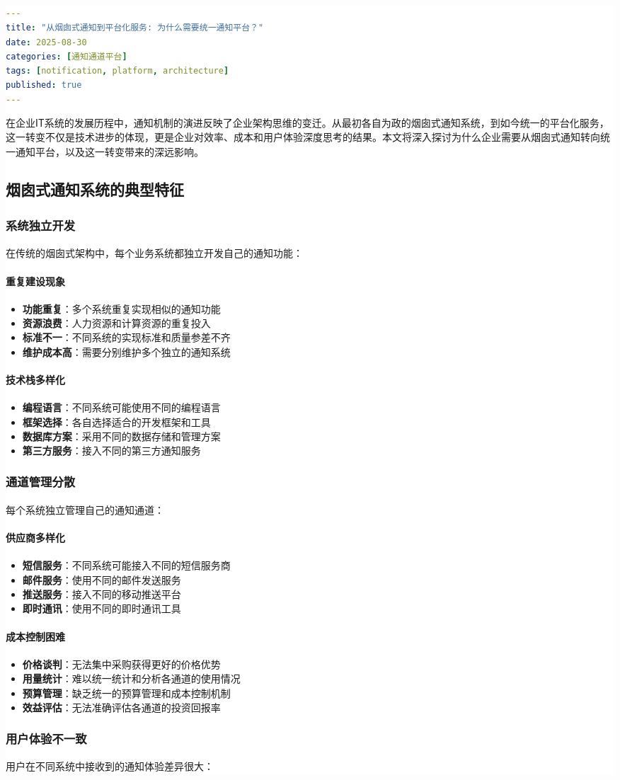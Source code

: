 ```yaml
---
title: "从烟囱式通知到平台化服务: 为什么需要统一通知平台？"
date: 2025-08-30
categories: [通知通道平台]
tags: [notification, platform, architecture]
published: true
---
```

在企业IT系统的发展历程中，通知机制的演进反映了企业架构思维的变迁。从最初各自为政的烟囱式通知系统，到如今统一的平台化服务，这一转变不仅是技术进步的体现，更是企业对效率、成本和用户体验深度思考的结果。本文将深入探讨为什么企业需要从烟囱式通知转向统一通知平台，以及这一转变带来的深远影响。

## 烟囱式通知系统的典型特征

### 系统独立开发

在传统的烟囱式架构中，每个业务系统都独立开发自己的通知功能：

#### 重复建设现象

- **功能重复**：多个系统重复实现相似的通知功能
- **资源浪费**：人力资源和计算资源的重复投入
- **标准不一**：不同系统的实现标准和质量参差不齐
- **维护成本高**：需要分别维护多个独立的通知系统

#### 技术栈多样化

- **编程语言**：不同系统可能使用不同的编程语言
- **框架选择**：各自选择适合的开发框架和工具
- **数据库方案**：采用不同的数据存储和管理方案
- **第三方服务**：接入不同的第三方通知服务

### 通道管理分散

每个系统独立管理自己的通知通道：

#### 供应商多样化

- **短信服务**：不同系统可能接入不同的短信服务商
- **邮件服务**：使用不同的邮件发送服务
- **推送服务**：接入不同的移动推送平台
- **即时通讯**：使用不同的即时通讯工具

#### 成本控制困难

- **价格谈判**：无法集中采购获得更好的价格优势
- **用量统计**：难以统一统计和分析各通道的使用情况
- **预算管理**：缺乏统一的预算管理和成本控制机制
- **效益评估**：无法准确评估各通道的投资回报率

### 用户体验不一致

用户在不同系统中接收到的通知体验差异很大：
